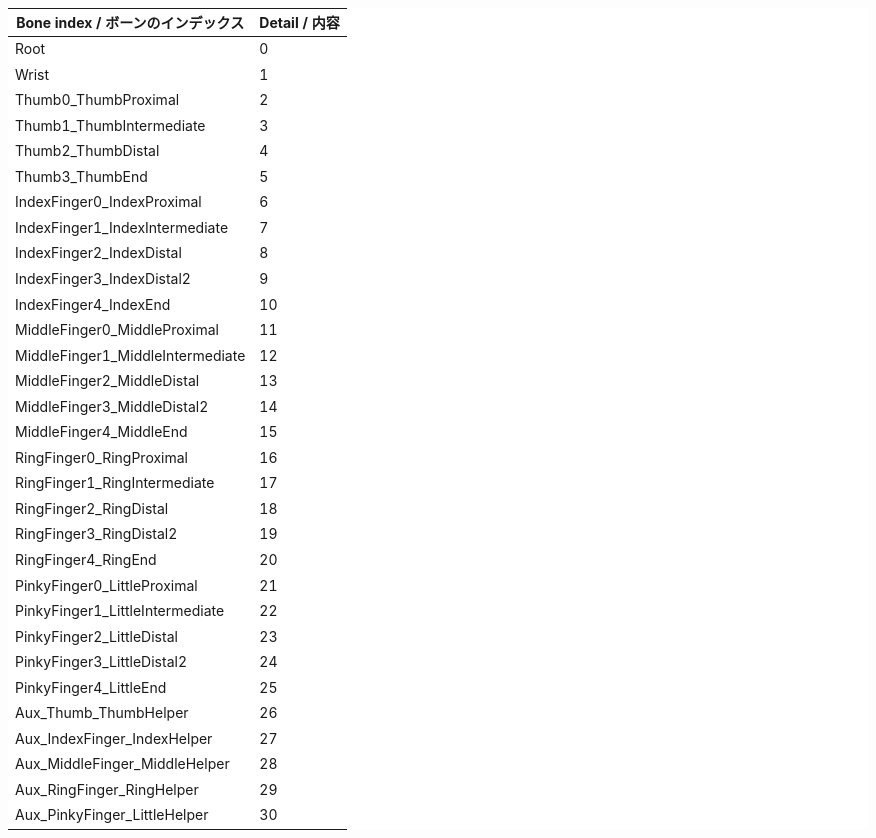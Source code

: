 
|Bone index / ボーンのインデックス|Detail / 内容|
|---|---|
|Root|0|
|Wrist|1|
|Thumb0_ThumbProximal|2|
|Thumb1_ThumbIntermediate|3|
|Thumb2_ThumbDistal|4|
|Thumb3_ThumbEnd|5|
|IndexFinger0_IndexProximal|6|
|IndexFinger1_IndexIntermediate|7|
|IndexFinger2_IndexDistal|8|
|IndexFinger3_IndexDistal2|9|
|IndexFinger4_IndexEnd|10|
|MiddleFinger0_MiddleProximal|11|
|MiddleFinger1_MiddleIntermediate|12|
|MiddleFinger2_MiddleDistal|13|
|MiddleFinger3_MiddleDistal2|14|
|MiddleFinger4_MiddleEnd|15|
|RingFinger0_RingProximal|16|
|RingFinger1_RingIntermediate|17|
|RingFinger2_RingDistal|18|
|RingFinger3_RingDistal2|19|
|RingFinger4_RingEnd|20|
|PinkyFinger0_LittleProximal|21|
|PinkyFinger1_LittleIntermediate|22|
|PinkyFinger2_LittleDistal|23|
|PinkyFinger3_LittleDistal2|24|
|PinkyFinger4_LittleEnd|25|
|Aux_Thumb_ThumbHelper|26|
|Aux_IndexFinger_IndexHelper|27|
|Aux_MiddleFinger_MiddleHelper|28|
|Aux_RingFinger_RingHelper|29|
|Aux_PinkyFinger_LittleHelper|30|
